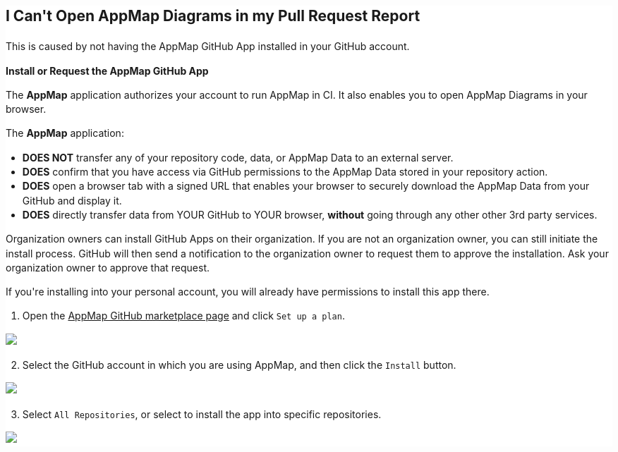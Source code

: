 ## I Can't Open AppMap Diagrams in my Pull Request Report

This is caused by not having the AppMap GitHub App installed in your GitHub account.

**Install or Request the AppMap GitHub App**

The **AppMap** application authorizes your account to run AppMap in CI. It also enables you to open AppMap Diagrams in your browser.

The **AppMap** application:

- **DOES NOT** transfer any of your repository code, data, or AppMap Data to an external server.  
- **DOES** confirm that you have access via GitHub permissions to the AppMap Data stored in your repository action.  
- **DOES** open a browser tab with a signed URL that enables your browser to securely download the AppMap Data from your GitHub and display it.  
- **DOES** directly transfer data from YOUR GitHub to YOUR browser, **without** going through any other other 3rd party services.  

Organization owners can install GitHub Apps on their organization. If you are not an organization owner, you can still initiate the install process. GitHub will then send a notification to the organization owner to request them to approve the installation. Ask your organization owner to approve that request.

If you're installing into your personal account, you will already have permissions to install this app there.

1) Open the [AppMap GitHub marketplace page](https://github.com/marketplace/get-appmap) and click `Set up a plan`.

<img class="video-screenshot" src="/assets/img/docs/gh-action/marketplace-page.webp"/>

2) Select the GitHub account in which you are using AppMap, and then click the `Install` button.

<img class="video-screenshot" src="/assets/img/docs/gh-action/account-selection.webp"/>

3) Select `All Repositories`, or select to install the app into specific repositories.

<img class="video-screenshot" src="/assets/img/docs/gh-action/select-repos.webp"/> 
